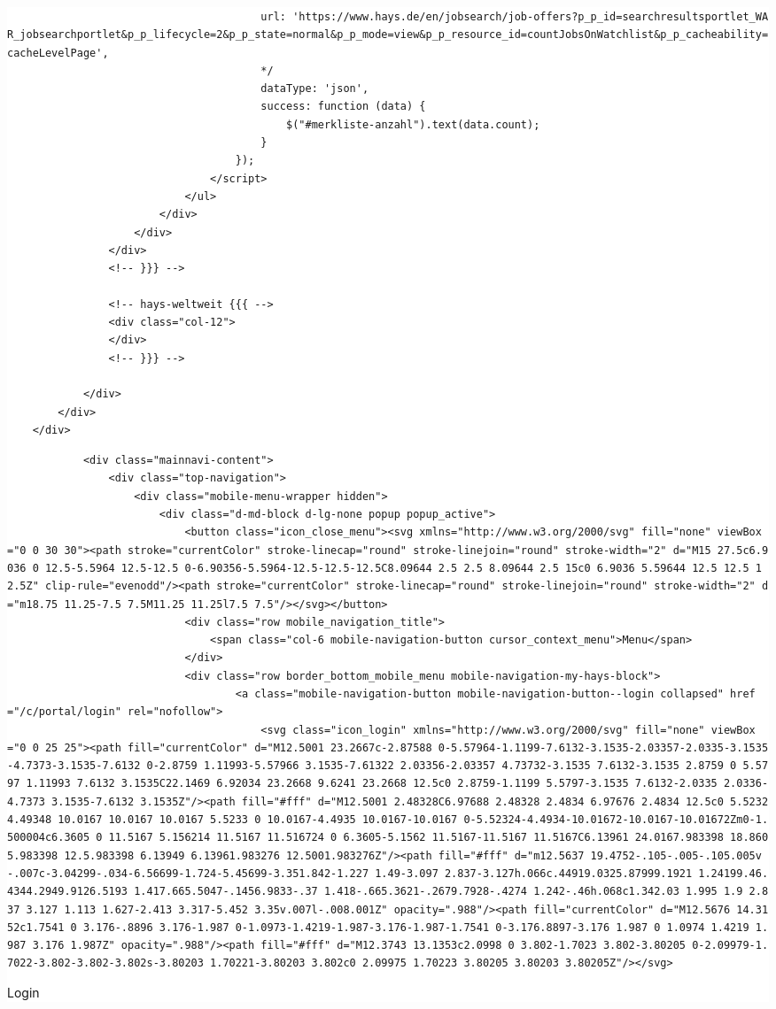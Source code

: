                                             url: 'https://www.hays.de/en/jobsearch/job-offers?p_p_id=searchresultsportlet_WAR_jobsearchportlet&p_p_lifecycle=2&p_p_state=normal&p_p_mode=view&p_p_resource_id=countJobsOnWatchlist&p_p_cacheability=cacheLevelPage',
                                            */
                                            dataType: 'json',
                                            success: function (data) {
                                                $("#merkliste-anzahl").text(data.count);
                                            }
                                        });
                                    </script>
                                </ul>
                            </div>
                        </div>
                    </div>
                    <!-- }}} -->

                    <!-- hays-weltweit {{{ -->
                    <div class="col-12">
                    </div>
                    <!-- }}} -->

                </div>
            </div>
        </div>
        
<nav class="sort-pages modify-pages" id="navigation" role="navigation">
        <div class="mainnavi--margin">
        <div class="row">
            <div class="col-lg-12">

                <div class="mainnavi-content">
                    <div class="top-navigation">
                        <div class="mobile-menu-wrapper hidden">
                            <div class="d-md-block d-lg-none popup popup_active">
                                <button class="icon_close_menu"><svg xmlns="http://www.w3.org/2000/svg" fill="none" viewBox="0 0 30 30"><path stroke="currentColor" stroke-linecap="round" stroke-linejoin="round" stroke-width="2" d="M15 27.5c6.9036 0 12.5-5.5964 12.5-12.5 0-6.90356-5.5964-12.5-12.5-12.5C8.09644 2.5 2.5 8.09644 2.5 15c0 6.9036 5.59644 12.5 12.5 12.5Z" clip-rule="evenodd"/><path stroke="currentColor" stroke-linecap="round" stroke-linejoin="round" stroke-width="2" d="m18.75 11.25-7.5 7.5M11.25 11.25l7.5 7.5"/></svg></button>
                                <div class="row mobile_navigation_title">
                                    <span class="col-6 mobile-navigation-button cursor_context_menu">Menu</span>
                                </div>
                                <div class="row border_bottom_mobile_menu mobile-navigation-my-hays-block">
                                        <a class="mobile-navigation-button mobile-navigation-button--login collapsed" href="/c/portal/login" rel="nofollow">
                                            <svg class="icon_login" xmlns="http://www.w3.org/2000/svg" fill="none" viewBox="0 0 25 25"><path fill="currentColor" d="M12.5001 23.2667c-2.87588 0-5.57964-1.1199-7.6132-3.1535-2.03357-2.0335-3.1535-4.7373-3.1535-7.6132 0-2.8759 1.11993-5.57966 3.1535-7.61322 2.03356-2.03357 4.73732-3.1535 7.6132-3.1535 2.8759 0 5.5797 1.11993 7.6132 3.1535C22.1469 6.92034 23.2668 9.6241 23.2668 12.5c0 2.8759-1.1199 5.5797-3.1535 7.6132-2.0335 2.0336-4.7373 3.1535-7.6132 3.1535Z"/><path fill="#fff" d="M12.5001 2.48328C6.97688 2.48328 2.4834 6.97676 2.4834 12.5c0 5.5232 4.49348 10.0167 10.0167 10.0167 5.5233 0 10.0167-4.4935 10.0167-10.0167 0-5.52324-4.4934-10.01672-10.0167-10.01672Zm0-1.500004c6.3605 0 11.5167 5.156214 11.5167 11.516724 0 6.3605-5.1562 11.5167-11.5167 11.5167C6.13961 24.0167.983398 18.8605.983398 12.5.983398 6.13949 6.13961.983276 12.5001.983276Z"/><path fill="#fff" d="m12.5637 19.4752-.105-.005-.105.005v-.007c-3.04299-.034-6.56699-1.724-5.45699-3.351.842-1.227 1.49-3.097 2.837-3.127h.066c.44919.0325.87999.1921 1.24199.46.4344.2949.9126.5193 1.417.665.5047-.1456.9833-.37 1.418-.665.3621-.2679.7928-.4274 1.242-.46h.068c1.342.03 1.995 1.9 2.837 3.127 1.113 1.627-2.413 3.317-5.452 3.35v.007l-.008.001Z" opacity=".988"/><path fill="currentColor" d="M12.5676 14.3152c1.7541 0 3.176-.8896 3.176-1.987 0-1.0973-1.4219-1.987-3.176-1.987-1.7541 0-3.176.8897-3.176 1.987 0 1.0974 1.4219 1.987 3.176 1.987Z" opacity=".988"/><path fill="#fff" d="M12.3743 13.1353c2.0998 0 3.802-1.7023 3.802-3.80205 0-2.09979-1.7022-3.802-3.802-3.802s-3.80203 1.70221-3.80203 3.802c0 2.09975 1.70223 3.80205 3.80203 3.80205Z"/></svg>
Login                                        </a>
                                </div>